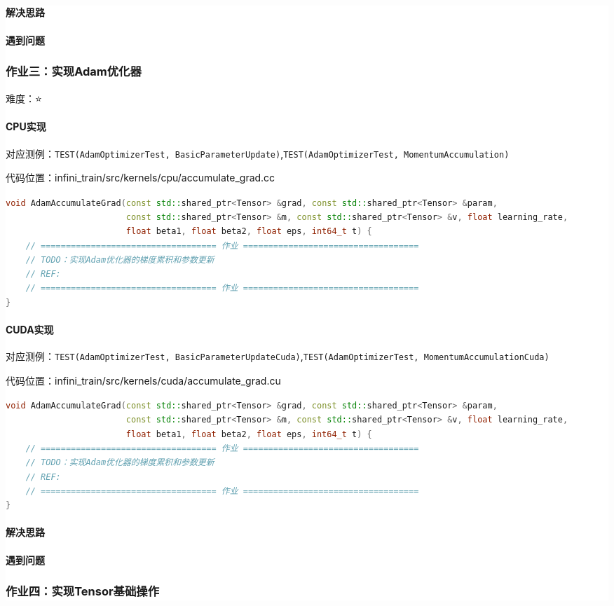 #### 解决思路



#### 遇到问题



### 作业三：实现Adam优化器

难度：⭐

#### CPU实现

对应测例：`TEST(AdamOptimizerTest, BasicParameterUpdate)`,`TEST(AdamOptimizerTest, MomentumAccumulation)`

代码位置：infini_train/src/kernels/cpu/accumulate_grad.cc

```c++
void AdamAccumulateGrad(const std::shared_ptr<Tensor> &grad, const std::shared_ptr<Tensor> &param,
                        const std::shared_ptr<Tensor> &m, const std::shared_ptr<Tensor> &v, float learning_rate,
                        float beta1, float beta2, float eps, int64_t t) {
    // =================================== 作业 ===================================
    // TODO：实现Adam优化器的梯度累积和参数更新
    // REF: 
    // =================================== 作业 ===================================
}
```

#### CUDA实现

对应测例：`TEST(AdamOptimizerTest, BasicParameterUpdateCuda)`,`TEST(AdamOptimizerTest, MomentumAccumulationCuda)`

代码位置：infini_train/src/kernels/cuda/accumulate_grad.cu

```c++
void AdamAccumulateGrad(const std::shared_ptr<Tensor> &grad, const std::shared_ptr<Tensor> &param,
                        const std::shared_ptr<Tensor> &m, const std::shared_ptr<Tensor> &v, float learning_rate,
                        float beta1, float beta2, float eps, int64_t t) {
    // =================================== 作业 ===================================
    // TODO：实现Adam优化器的梯度累积和参数更新
    // REF: 
    // =================================== 作业 ===================================
}
```

#### 解决思路



#### 遇到问题



### 作业四：实现Tensor基础操作

